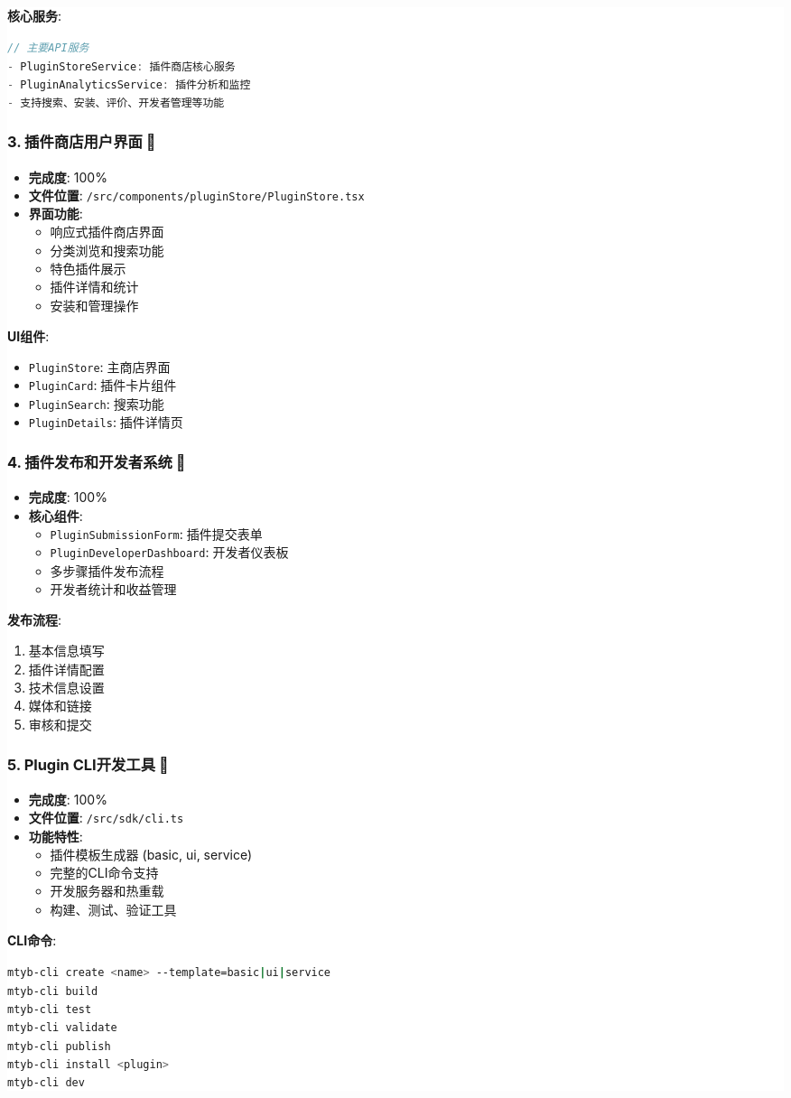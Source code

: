 **核心服务**:
```typescript
// 主要API服务
- PluginStoreService: 插件商店核心服务
- PluginAnalyticsService: 插件分析和监控
- 支持搜索、安装、评价、开发者管理等功能
```

### 3. 插件商店用户界面 🎨
- **完成度**: 100% 
- **文件位置**: `/src/components/pluginStore/PluginStore.tsx`
- **界面功能**:
  - 响应式插件商店界面
  - 分类浏览和搜索功能
  - 特色插件展示
  - 插件详情和统计
  - 安装和管理操作

**UI组件**:
- `PluginStore`: 主商店界面
- `PluginCard`: 插件卡片组件  
- `PluginSearch`: 搜索功能
- `PluginDetails`: 插件详情页

### 4. 插件发布和开发者系统 🚀
- **完成度**: 100%
- **核心组件**:
  - `PluginSubmissionForm`: 插件提交表单
  - `PluginDeveloperDashboard`: 开发者仪表板
  - 多步骤插件发布流程
  - 开发者统计和收益管理

**发布流程**:
1. 基本信息填写
2. 插件详情配置  
3. 技术信息设置
4. 媒体和链接
5. 审核和提交

### 5. Plugin CLI开发工具 🔧
- **完成度**: 100%
- **文件位置**: `/src/sdk/cli.ts`
- **功能特性**:
  - 插件模板生成器 (basic, ui, service)
  - 完整的CLI命令支持
  - 开发服务器和热重载
  - 构建、测试、验证工具

**CLI命令**:
```bash
mtyb-cli create <name> --template=basic|ui|service
mtyb-cli build
mtyb-cli test  
mtyb-cli validate
mtyb-cli publish
mtyb-cli install <plugin>
mtyb-cli dev
```
